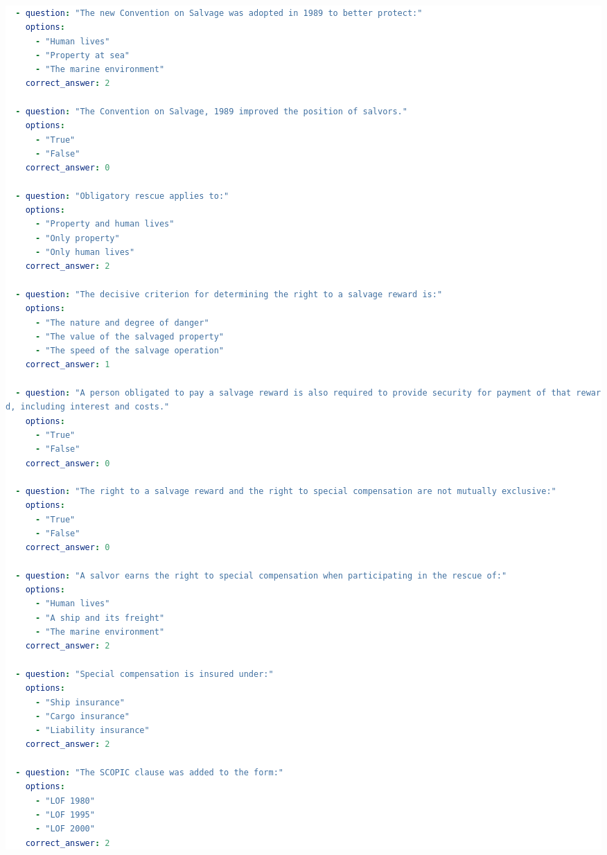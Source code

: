 ```yaml
  - question: "The new Convention on Salvage was adopted in 1989 to better protect:"
    options:
      - "Human lives"
      - "Property at sea"
      - "The marine environment"
    correct_answer: 2

  - question: "The Convention on Salvage, 1989 improved the position of salvors."
    options:
      - "True"
      - "False"
    correct_answer: 0

  - question: "Obligatory rescue applies to:"
    options:
      - "Property and human lives"
      - "Only property"
      - "Only human lives"
    correct_answer: 2

  - question: "The decisive criterion for determining the right to a salvage reward is:"
    options:
      - "The nature and degree of danger"
      - "The value of the salvaged property"
      - "The speed of the salvage operation"
    correct_answer: 1

  - question: "A person obligated to pay a salvage reward is also required to provide security for payment of that reward, including interest and costs."
    options:
      - "True"
      - "False"
    correct_answer: 0

  - question: "The right to a salvage reward and the right to special compensation are not mutually exclusive:"
    options:
      - "True"
      - "False"
    correct_answer: 0

  - question: "A salvor earns the right to special compensation when participating in the rescue of:"
    options:
      - "Human lives"
      - "A ship and its freight"
      - "The marine environment"
    correct_answer: 2

  - question: "Special compensation is insured under:"
    options:
      - "Ship insurance"
      - "Cargo insurance"
      - "Liability insurance"
    correct_answer: 2

  - question: "The SCOPIC clause was added to the form:"
    options:
      - "LOF 1980"
      - "LOF 1995"
      - "LOF 2000"
    correct_answer: 2

```
